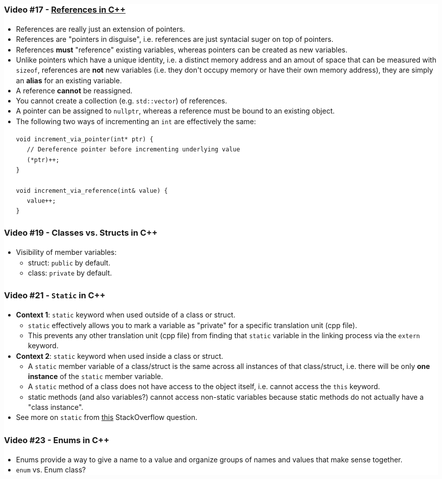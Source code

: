 ### Video #17 - [References in C++](https://www.youtube.com/watch?v=IzoFn3dfsPA&list=PLlrATfBNZ98dudnM48yfGUldqGD0S4FFb&index=17)
- References are really just an extension of pointers.
- References are "pointers in disguise", i.e. references are just syntacial suger on top of pointers.
- References __must__ "reference" existing variables, whereas pointers can be created as new variables.
- Unlike pointers which have a unique identity, i.e. a distinct memory address and an amout of space that can be measured with `sizeof`, references are __not__ new variables (i.e. they don't occupy memory or have their own memory address), they are simply an __alias__ for an existing variable.
- A reference __cannot__ be reassigned.
- You cannot create a collection (e.g. `std::vector`) of references.
- A pointer can be assigned to `nullptr`, whereas a reference must be bound to an existing object.
- The following two ways of incrementing an `int` are effectively the same:
   ```
   void increment_via_pointer(int* ptr) {
      // Dereference pointer before incrementing underlying value
      (*ptr)++;
   }

   void increment_via_reference(int& value) {
      value++;
   }
   ```

### Video #19 - Classes vs. Structs in C++
- Visibility of member variables:
   - struct: `public` by default.
   - class: `private` by default.

### Video #21 - `Static` in C++
- __Context 1__: `static` keyword when used outside of a class or struct.
   - `static` effectively allows you to mark a variable as "private" for a specific translation unit (cpp file).
   - This prevents any other translation unit (cpp file) from finding that `static` variable in the linking process via the `extern` keyword.
- __Context 2__: `static` keyword when used inside a class or struct.
   - A `static` member variable of a class/struct is the same across all instances of that class/struct, i.e. there will be only __one instance__ of the `static` member variable.
   - A `static` method of a class does not have access to the object itself, i.e. cannot access the `this` keyword.
   - static methods (and also variables?) cannot access non-static variables because static methods do not actually have a "class instance".
- See more on `static` from [this](https://stackoverflow.com/questions/15235526/the-static-keyword-and-its-various-uses-in-c) StackOverflow question.

### Video #23 - Enums in C++
- Enums provide a way to give a name to a value and organize groups of names and values that make sense together.
- `enum` vs. Enum class?

